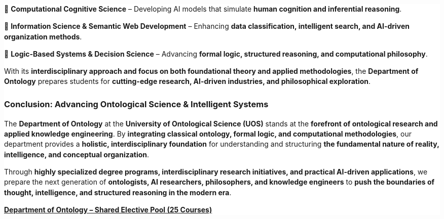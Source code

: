 🔹 **Computational Cognitive Science** – Developing AI models that simulate **human cognition and inferential reasoning**.

🔹 **Information Science & Semantic Web Development** – Enhancing **data classification, intelligent search, and AI-driven organization methods**.

🔹 **Logic-Based Systems & Decision Science** – Advancing **formal logic, structured reasoning, and computational philosophy**.

With its **interdisciplinary approach and focus on both foundational theory and applied methodologies**, the **Department of Ontology** prepares students for **cutting-edge research, AI-driven industries, and philosophical exploration**.

### **Conclusion: Advancing Ontological Science & Intelligent Systems**

The **Department of Ontology** at the **University of Ontological Science (UOS)** stands at the **forefront of ontological research and applied knowledge engineering**. By **integrating classical ontology, formal logic, and computational methodologies**, our department provides a **holistic, interdisciplinary foundation** for understanding and structuring **the fundamental nature of reality, intelligence, and conceptual organization**.

Through **highly specialized degree programs, interdisciplinary research initiatives, and practical AI-driven applications**, we prepare the next generation of **ontologists, AI researchers, philosophers, and knowledge engineers** to **push the boundaries of thought, intelligence, and structured reasoning in the modern era**.

[**Department of Ontology – Shared Elective Pool (25 Courses)**](https://www.notion.so/Department-of-Ontology-Shared-Elective-Pool-25-Courses-1942c2ffeee280bdb134da94047e67a1?pvs=21)